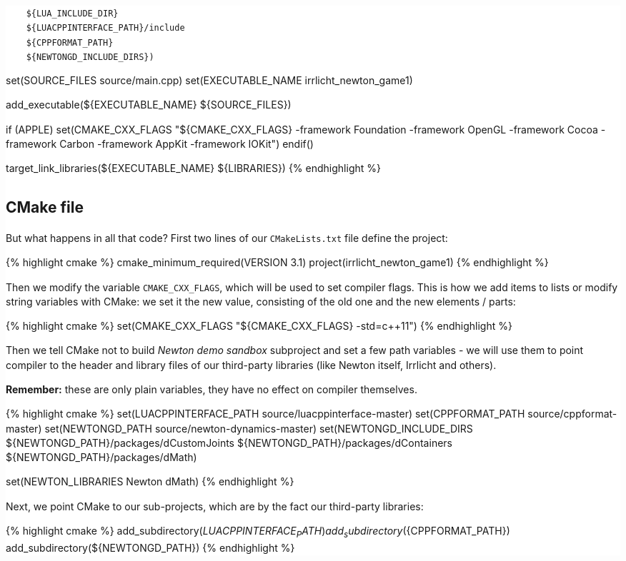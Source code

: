         ${LUA_INCLUDE_DIR}
        ${LUACPPINTERFACE_PATH}/include
        ${CPPFORMAT_PATH}
        ${NEWTONGD_INCLUDE_DIRS})

set(SOURCE_FILES source/main.cpp)
set(EXECUTABLE_NAME irrlicht_newton_game1)

add_executable(${EXECUTABLE_NAME} ${SOURCE_FILES})

if (APPLE)
    set(CMAKE_CXX_FLAGS "${CMAKE_CXX_FLAGS} -framework Foundation -framework OpenGL -framework Cocoa -framework Carbon -framework AppKit -framework IOKit")
endif()

target_link_libraries(${EXECUTABLE_NAME}
        ${LIBRARIES})
{% endhighlight %}

## CMake file

But what happens in all that code? First two lines of our `CMakeLists.txt` file define the project:

{% highlight cmake %}
cmake_minimum_required(VERSION 3.1)
project(irrlicht_newton_game1)
{% endhighlight %}

Then we modify the variable `CMAKE_CXX_FLAGS`, which will be used to set compiler flags.
This is how we add items to lists or modify string variables with CMake: we set it the new
value, consisting of the old one and the new elements / parts:

{% highlight cmake %}
set(CMAKE_CXX_FLAGS "${CMAKE_CXX_FLAGS} -std=c++11")
{% endhighlight %}

Then we tell CMake not to build *Newton demo sandbox* subproject and set a few path variables -
we will use them to point compiler to the header and library files of our third-party libraries
(like Newton itself, Irrlicht and others).

**Remember:** these are only plain variables, they have no effect on compiler themselves.

{% highlight cmake %}
set(LUACPPINTERFACE_PATH source/luacppinterface-master)
set(CPPFORMAT_PATH source/cppformat-master)
set(NEWTONGD_PATH source/newton-dynamics-master)
set(NEWTONGD_INCLUDE_DIRS
        ${NEWTONGD_PATH}/packages/dCustomJoints
        ${NEWTONGD_PATH}/packages/dContainers
        ${NEWTONGD_PATH}/packages/dMath)

set(NEWTON_LIBRARIES Newton dMath)
{% endhighlight %}

Next, we point CMake to our sub-projects, which are by the fact our third-party libraries:

{% highlight cmake %}
add_subdirectory(${LUACPPINTERFACE_PATH})
add_subdirectory(${CPPFORMAT_PATH})
add_subdirectory(${NEWTONGD_PATH})
{% endhighlight %}
